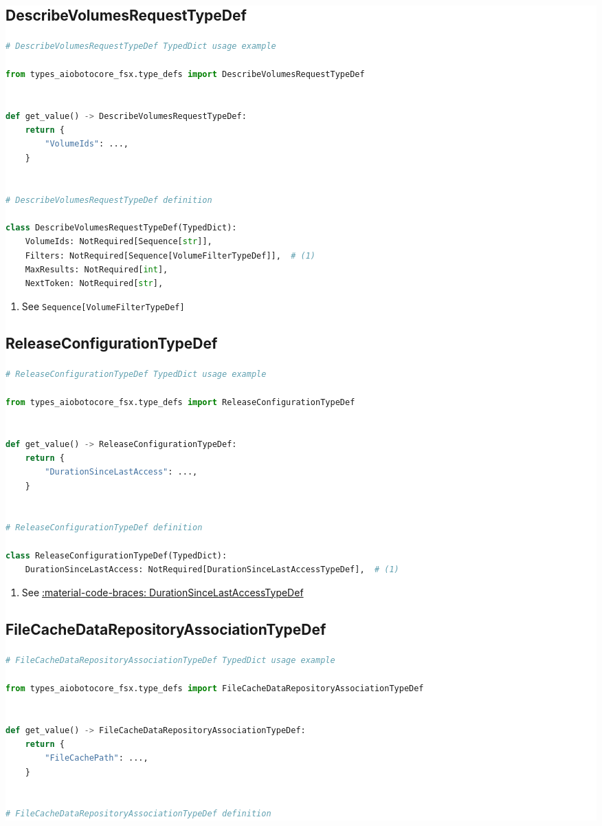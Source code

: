 ## DescribeVolumesRequestTypeDef

```python
# DescribeVolumesRequestTypeDef TypedDict usage example

from types_aiobotocore_fsx.type_defs import DescribeVolumesRequestTypeDef


def get_value() -> DescribeVolumesRequestTypeDef:
    return {
        "VolumeIds": ...,
    }


# DescribeVolumesRequestTypeDef definition

class DescribeVolumesRequestTypeDef(TypedDict):
    VolumeIds: NotRequired[Sequence[str]],
    Filters: NotRequired[Sequence[VolumeFilterTypeDef]],  # (1)
    MaxResults: NotRequired[int],
    NextToken: NotRequired[str],
```

1. See `Sequence[VolumeFilterTypeDef]`

## ReleaseConfigurationTypeDef

```python
# ReleaseConfigurationTypeDef TypedDict usage example

from types_aiobotocore_fsx.type_defs import ReleaseConfigurationTypeDef


def get_value() -> ReleaseConfigurationTypeDef:
    return {
        "DurationSinceLastAccess": ...,
    }


# ReleaseConfigurationTypeDef definition

class ReleaseConfigurationTypeDef(TypedDict):
    DurationSinceLastAccess: NotRequired[DurationSinceLastAccessTypeDef],  # (1)
```

1. See [:material-code-braces: DurationSinceLastAccessTypeDef](./type_defs.md#durationsincelastaccesstypedef)

## FileCacheDataRepositoryAssociationTypeDef

```python
# FileCacheDataRepositoryAssociationTypeDef TypedDict usage example

from types_aiobotocore_fsx.type_defs import FileCacheDataRepositoryAssociationTypeDef


def get_value() -> FileCacheDataRepositoryAssociationTypeDef:
    return {
        "FileCachePath": ...,
    }


# FileCacheDataRepositoryAssociationTypeDef definition

```